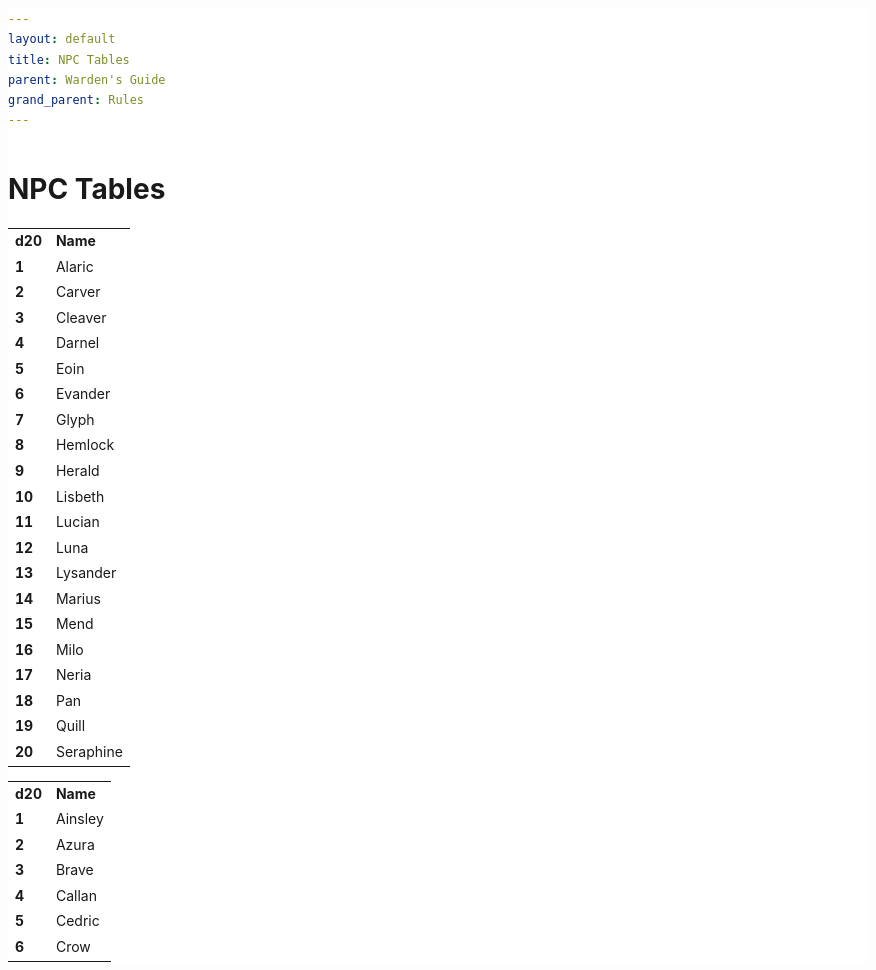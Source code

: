 ```yaml
---
layout: default
title: NPC Tables
parent: Warden's Guide 
grand_parent: Rules
---
```


# NPC Tables

|         |           |
| ------- | --------- |
| **d20** | **Name**  |
| **1**   | Alaric    |
| **2**   | Carver    |
| **3**   | Cleaver   |
| **4**   | Darnel    |
| **5**   | Eoin      |
| **6**   | Evander   |
| **7**   | Glyph     |
| **8**   | Hemlock   |
| **9**   | Herald    |
| **10**  | Lisbeth   |
| **11**  | Lucian    |
| **12**  | Luna      |
| **13**  | Lysander  |
| **14**  | Marius    |
| **15**  | Mend      |
| **16**  | Milo      |
| **17**  | Neria     |
| **18**  | Pan       |
| **19**  | Quill     |
| **20**  | Seraphine |

|         |           |
| ------- | --------- |
| **d20** | **Name**  |
| **1**   | Ainsley   |
| **2**   | Azura     |
| **3**   | Brave     |
| **4**   | Callan    |
| **5**   | Cedric    |
| **6**   | Crow      |